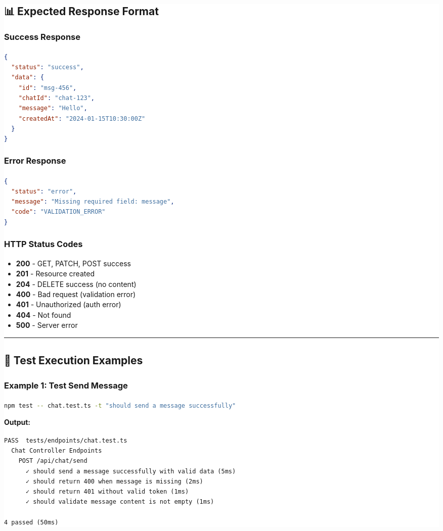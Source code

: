 
## 📊 Expected Response Format

### Success Response
```json
{
  "status": "success",
  "data": {
    "id": "msg-456",
    "chatId": "chat-123",
    "message": "Hello",
    "createdAt": "2024-01-15T10:30:00Z"
  }
}
```

### Error Response
```json
{
  "status": "error",
  "message": "Missing required field: message",
  "code": "VALIDATION_ERROR"
}
```

### HTTP Status Codes
- **200** - GET, PATCH, POST success
- **201** - Resource created
- **204** - DELETE success (no content)
- **400** - Bad request (validation error)
- **401** - Unauthorized (auth error)
- **404** - Not found
- **500** - Server error

---

## 🎯 Test Execution Examples

### Example 1: Test Send Message
```bash
npm test -- chat.test.ts -t "should send a message successfully"
```

**Output:**
```
PASS  tests/endpoints/chat.test.ts
  Chat Controller Endpoints
    POST /api/chat/send
      ✓ should send a message successfully with valid data (5ms)
      ✓ should return 400 when message is missing (2ms)
      ✓ should return 401 without valid token (1ms)
      ✓ should validate message content is not empty (1ms)

4 passed (50ms)
```
